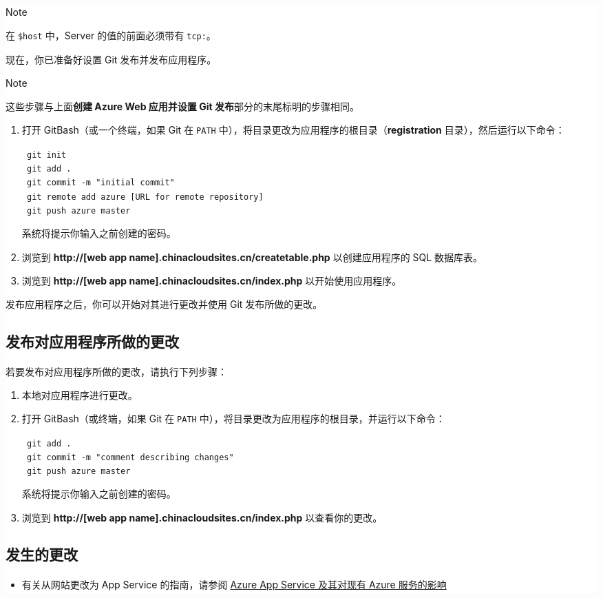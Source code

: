 > [!NOTE]
> 在 <code>$host</code> 中，Server 的值的前面必须带有 <code>tcp:</code>。
> 
> 

现在，你已准备好设置 Git 发布并发布应用程序。

> [!NOTE]
> 这些步骤与上面**创建 Azure Web 应用并设置 Git 发布**部分的末尾标明的步骤相同。
> 
> 

1. 打开 GitBash（或一个终端，如果 Git 在 `PATH` 中），将目录更改为应用程序的根目录（**registration** 目录），然后运行以下命令：

        git init
        git add .
        git commit -m "initial commit"
        git remote add azure [URL for remote repository]
        git push azure master

    系统将提示你输入之前创建的密码。
2. 浏览到 **http://[web app name].chinacloudsites.cn/createtable.php** 以创建应用程序的 SQL 数据库表。
3. 浏览到 **http://[web app name].chinacloudsites.cn/index.php** 以开始使用应用程序。

发布应用程序之后，你可以开始对其进行更改并使用 Git 发布所做的更改。 

## <a name="publish-changes-to-your-application"></a>发布对应用程序所做的更改
若要发布对应用程序所做的更改，请执行下列步骤：

1. 本地对应用程序进行更改。
2. 打开 GitBash（或终端，如果 Git 在 `PATH` 中），将目录更改为应用程序的根目录，并运行以下命令：

        git add .
        git commit -m "comment describing changes"
        git push azure master

    系统将提示你输入之前创建的密码。
3. 浏览到 **http://[web app name].chinacloudsites.cn/index.php** 以查看你的更改。

## <a name="whats-changed"></a>发生的更改
* 有关从网站更改为 App Service 的指南，请参阅 [Azure App Service 及其对现有 Azure 服务的影响](/azure/app-service-web/app-service-changes-existing-services)

[install-php]: http://www.php.net/manual/en/install.php
[install-SQLExpress]: http://www.microsoft.com/download/details.aspx?id=29062
[install-Drivers]: http://www.microsoft.com/download/details.aspx?id=20098
[install-git]: http://git-scm.com/
[pdo-sqlsrv]: http://php.net/pdo_sqlsrv
